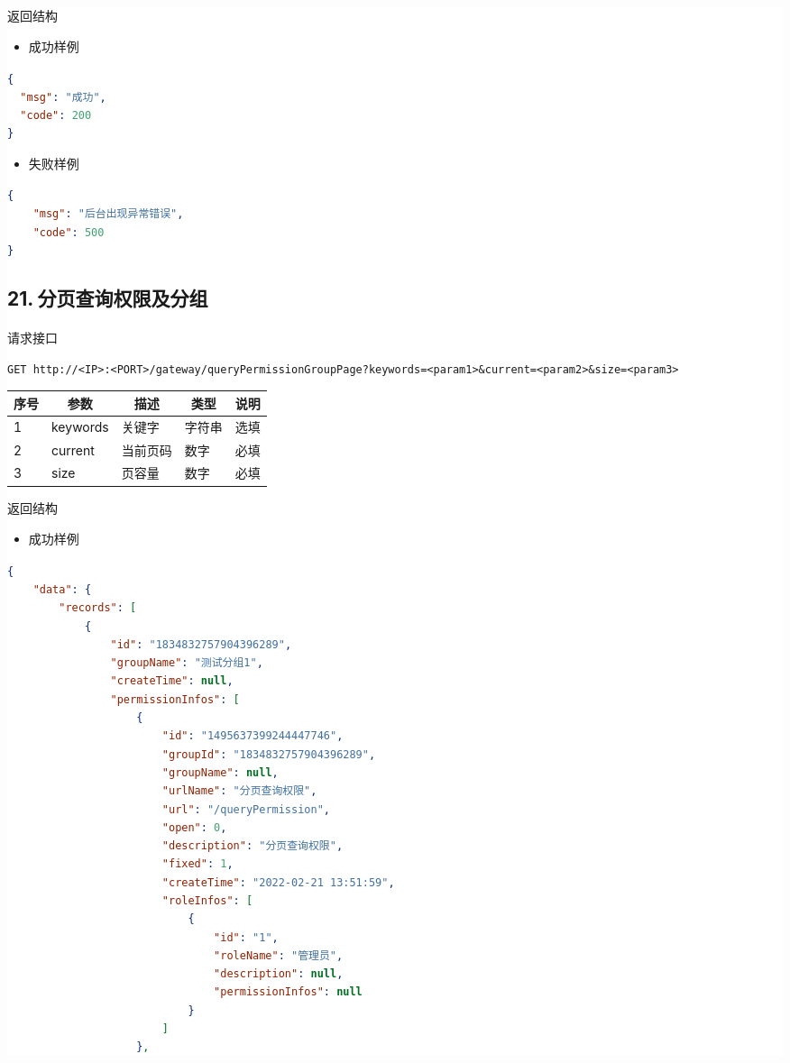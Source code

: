 返回结构

- 成功样例

```json
{
  "msg": "成功",
  "code": 200
}
```

- 失败样例

```json
{
    "msg": "后台出现异常错误",
    "code": 500
}
```

## 21. 分页查询权限及分组

请求接口

```http request
GET http://<IP>:<PORT>/gateway/queryPermissionGroupPage?keywords=<param1>&current=<param2>&size=<param3>
```

| 序号 | 参数     | 描述     | 类型   | 说明 |
| ---- | -------- | -------- | ------ | ---- |
| 1    | keywords | 关键字   | 字符串 | 选填 |
| 2    | current  | 当前页码 | 数字   | 必填 |
| 3    | size     | 页容量   | 数字   | 必填 |

返回结构

- 成功样例

```json
{
    "data": {
        "records": [
            {
                "id": "1834832757904396289",
                "groupName": "测试分组1",
                "createTime": null,
                "permissionInfos": [
                    {
                        "id": "1495637399244447746",
                        "groupId": "1834832757904396289",
                        "groupName": null,
                        "urlName": "分页查询权限",
                        "url": "/queryPermission",
                        "open": 0,
                        "description": "分页查询权限",
                        "fixed": 1,
                        "createTime": "2022-02-21 13:51:59",
                        "roleInfos": [
                            {
                                "id": "1",
                                "roleName": "管理员",
                                "description": null,
                                "permissionInfos": null
                            }
                        ]
                    },
```